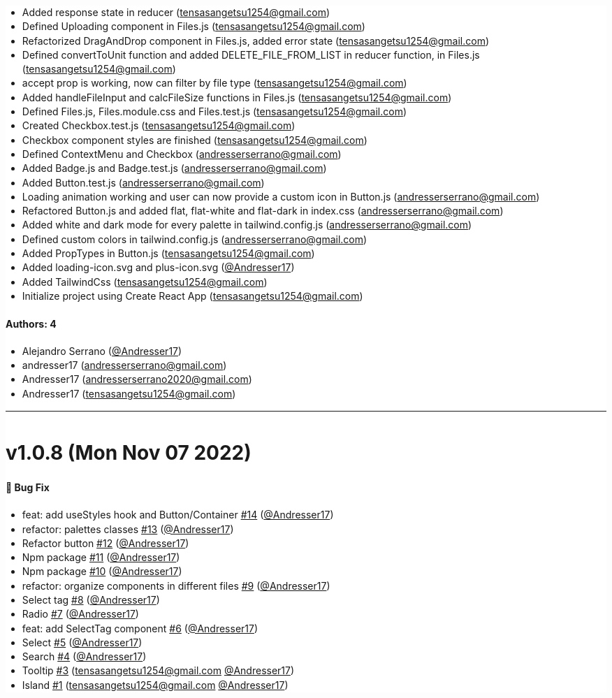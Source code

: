 - Added response state in reducer (tensasangetsu1254@gmail.com)
- Defined Uploading component in Files.js (tensasangetsu1254@gmail.com)
- Refactorized DragAndDrop component in Files.js, added error state (tensasangetsu1254@gmail.com)
- Defined convertToUnit function and added DELETE_FILE_FROM_LIST in reducer function, in Files.js (tensasangetsu1254@gmail.com)
- accept prop is working, now can filter by file type (tensasangetsu1254@gmail.com)
- Added handleFileInput and calcFileSize functions in Files.js (tensasangetsu1254@gmail.com)
- Defined Files.js, Files.module.css and Files.test.js (tensasangetsu1254@gmail.com)
- Created Checkbox.test.js (tensasangetsu1254@gmail.com)
- Checkbox component styles are finished (tensasangetsu1254@gmail.com)
- Defined ContextMenu and Checkbox (andresserserrano@gmail.com)
- Added Badge.js and Badge.test.js (andresserserrano@gmail.com)
- Added Button.test.js (andresserserrano@gmail.com)
- Loading animation working and user can now provide a custom icon in Button.js (andresserserrano@gmail.com)
- Refactored Button.js and added flat, flat-white and flat-dark in index.css (andresserserrano@gmail.com)
- Added white and dark mode for every palette in tailwind.config.js (andresserserrano@gmail.com)
- Defined custom colors in tailwind.config.js (andresserserrano@gmail.com)
- Added PropTypes in Button.js (tensasangetsu1254@gmail.com)
- Added loading-icon.svg and plus-icon.svg ([@Andresser17](https://github.com/Andresser17))
- Added TailwindCss (tensasangetsu1254@gmail.com)
- Initialize project using Create React App (tensasangetsu1254@gmail.com)

#### Authors: 4

- Alejandro Serrano ([@Andresser17](https://github.com/Andresser17))
- andresser17 (andresserserrano@gmail.com)
- Andresser17 (andresserserrano2020@gmail.com)
- Andresser17 (tensasangetsu1254@gmail.com)

---

# v1.0.8 (Mon Nov 07 2022)

#### 🐛 Bug Fix

- feat: add useStyles hook and Button/Container [#14](https://github.com/Andresser17/aleron-ui/pull/14) ([@Andresser17](https://github.com/Andresser17))
- refactor: palettes classes [#13](https://github.com/Andresser17/aleron-ui/pull/13) ([@Andresser17](https://github.com/Andresser17))
- Refactor button [#12](https://github.com/Andresser17/aleron-ui/pull/12) ([@Andresser17](https://github.com/Andresser17))
- Npm package [#11](https://github.com/Andresser17/aleron-ui/pull/11) ([@Andresser17](https://github.com/Andresser17))
- Npm package [#10](https://github.com/Andresser17/aleron-ui/pull/10) ([@Andresser17](https://github.com/Andresser17))
- refactor: organize components in different files [#9](https://github.com/Andresser17/aleron-ui/pull/9) ([@Andresser17](https://github.com/Andresser17))
- Select tag [#8](https://github.com/Andresser17/aleron-ui/pull/8) ([@Andresser17](https://github.com/Andresser17))
- Radio [#7](https://github.com/Andresser17/aleron-ui/pull/7) ([@Andresser17](https://github.com/Andresser17))
- feat: add SelectTag component [#6](https://github.com/Andresser17/aleron-ui/pull/6) ([@Andresser17](https://github.com/Andresser17))
- Select [#5](https://github.com/Andresser17/aleron-ui/pull/5) ([@Andresser17](https://github.com/Andresser17))
- Search [#4](https://github.com/Andresser17/aleron-ui/pull/4) ([@Andresser17](https://github.com/Andresser17))
- Tooltip [#3](https://github.com/Andresser17/aleron-ui/pull/3) (tensasangetsu1254@gmail.com [@Andresser17](https://github.com/Andresser17))
- Island [#1](https://github.com/Andresser17/aleron-ui/pull/1) (tensasangetsu1254@gmail.com [@Andresser17](https://github.com/Andresser17))